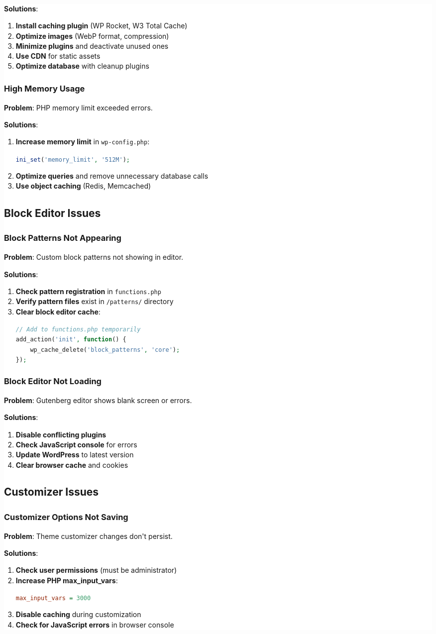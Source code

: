 **Solutions**:
1. **Install caching plugin** (WP Rocket, W3 Total Cache)
2. **Optimize images** (WebP format, compression)
3. **Minimize plugins** and deactivate unused ones
4. **Use CDN** for static assets
5. **Optimize database** with cleanup plugins

### High Memory Usage

**Problem**: PHP memory limit exceeded errors.

**Solutions**:
1. **Increase memory limit** in `wp-config.php`:
   ```php
   ini_set('memory_limit', '512M');
   ```
2. **Optimize queries** and remove unnecessary database calls
3. **Use object caching** (Redis, Memcached)

## Block Editor Issues

### Block Patterns Not Appearing

**Problem**: Custom block patterns not showing in editor.

**Solutions**:
1. **Check pattern registration** in `functions.php`
2. **Verify pattern files** exist in `/patterns/` directory
3. **Clear block editor cache**:
   ```php
   // Add to functions.php temporarily
   add_action('init', function() {
       wp_cache_delete('block_patterns', 'core');
   });
   ```

### Block Editor Not Loading

**Problem**: Gutenberg editor shows blank screen or errors.

**Solutions**:
1. **Disable conflicting plugins**
2. **Check JavaScript console** for errors
3. **Update WordPress** to latest version
4. **Clear browser cache** and cookies

## Customizer Issues

### Customizer Options Not Saving

**Problem**: Theme customizer changes don't persist.

**Solutions**:
1. **Check user permissions** (must be administrator)
2. **Increase PHP max_input_vars**:
   ```ini
   max_input_vars = 3000
   ```
3. **Disable caching** during customization
4. **Check for JavaScript errors** in browser console
